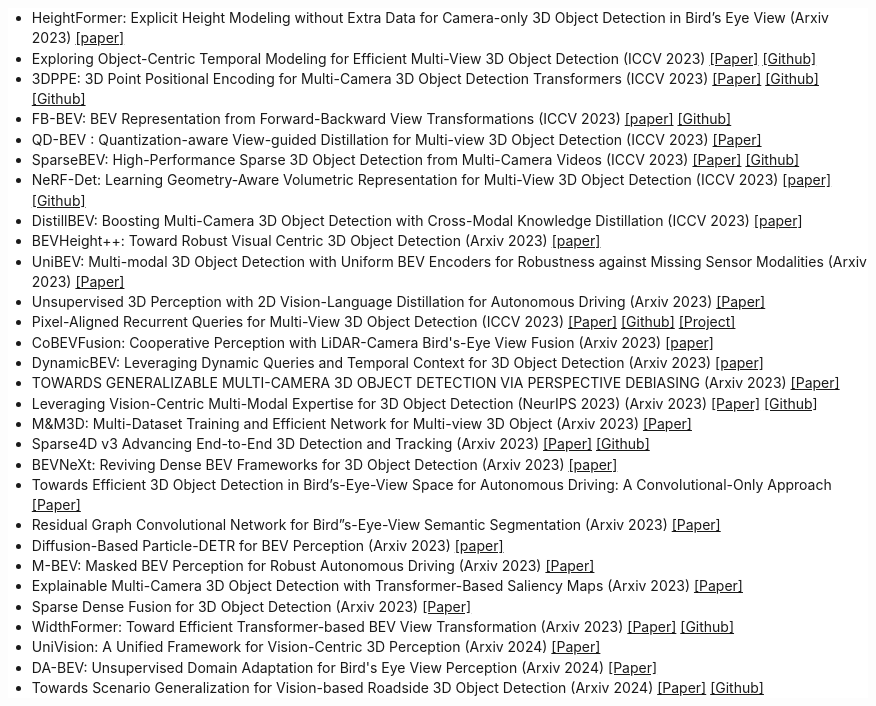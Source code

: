 -  HeightFormer: Explicit Height Modeling without Extra Data for Camera-only 3D Object Detection in Bird’s Eye View (Arxiv 2023) [[paper]](https://arxiv.org/pdf/2307.13510.pdf)
- Exploring Object-Centric Temporal Modeling for Efficient Multi-View 3D Object Detection (ICCV 2023) [[Paper]](https://arxiv.org/pdf/2303.11926.pdf) [[Github]](https://github.com/exiawsh/StreamPETR)
-  3DPPE: 3D Point Positional Encoding for Multi-Camera 3D Object Detection Transformers (ICCV 2023) [[Paper]](https://arxiv.org/pdf/2211.14710.pdf) [[Github]](https://github.com/drilistbox/3DPPE) [[Github]](https://github.com/FiveLu/stream3dppe)
-  FB-BEV: BEV Representation from Forward-Backward View Transformations (ICCV 2023) [[paper]](https://arxiv.org/pdf/2308.02236.pdf) [[Github]](https://github.com/NVlabs/FB-BEV)
-  QD-BEV : Quantization-aware View-guided Distillation for Multi-view 3D Object Detection (ICCV 2023) [[Paper]](https://arxiv.org/pdf/2308.10515v1.pdf)
-  SparseBEV: High-Performance Sparse 3D Object Detection from Multi-Camera Videos (ICCV 2023) [[Paper]](https://arxiv.org/pdf/2308.09244v1.pdf) [[Github]](https://github.com/MCG-NJU/SparseBEV)
-  NeRF-Det: Learning Geometry-Aware Volumetric Representation for Multi-View 3D Object Detection (ICCV 2023) [[paper]](https://arxiv.org/pdf/2307.14620.pdf) [[Github]](https://github.com/facebookresearch/NeRF-Det)
-  DistillBEV: Boosting Multi-Camera 3D Object Detection with Cross-Modal Knowledge Distillation (ICCV 2023) [[paper]](https://openaccess.thecvf.com/content/ICCV2023/html/Wang_DistillBEV_Boosting_Multi-Camera_3D_Object_Detection_with_Cross-Modal_Knowledge_Distillation_ICCV_2023_paper.html)
-  BEVHeight++: Toward Robust Visual Centric 3D Object Detection (Arxiv 2023) [[paper]](https://arxiv.org/pdf/2309.16179.pdf)
-  UniBEV: Multi-modal 3D Object Detection with Uniform BEV Encoders for Robustness against Missing Sensor Modalities (Arxiv 2023) [[Paper]](https://arxiv.org/pdf/2309.14516.pdf)
-  Unsupervised 3D Perception with 2D Vision-Language Distillation for Autonomous Driving (Arxiv 2023) [[Paper]](https://arxiv.org/pdf/2309.14491.pdf)
-  Pixel-Aligned Recurrent Queries for Multi-View 3D Object Detection (ICCV 2023) [[Paper]](https://browse.arxiv.org/pdf/2310.01401.pdf) [[Github]](https://github.com/ymingxie/parq) [[Project]](https://ymingxie.github.io/parq/)
-  CoBEVFusion: Cooperative Perception with LiDAR-Camera Bird's-Eye View Fusion (Arxiv 2023) [[paper]](https://arxiv.org/pdf/2310.06008.pdf)
-  DynamicBEV: Leveraging Dynamic Queries and Temporal Context for 3D Object Detection (Arxiv 2023) [[paper]](https://arxiv.org/pdf/2310.05989.pdf)
-  TOWARDS GENERALIZABLE MULTI-CAMERA 3D OBJECT DETECTION VIA PERSPECTIVE DEBIASING (Arxiv 2023) [[Paper]](https://arxiv.org/pdf/2310.11346.pdf)
-  Leveraging Vision-Centric Multi-Modal Expertise for 3D Object Detection (NeurIPS 2023) (Arxiv 2023) [[Paper]](https://arxiv.org/pdf/2310.15670.pdf) [[Github]](https://github.com/OpenDriveLab/Birds-eye-view-Perception)
-  M&M3D: Multi-Dataset Training and Efficient Network for Multi-view 3D Object (Arxiv 2023) [[Paper]](https://arxiv.org/pdf/2311.00986.pdf)
-  Sparse4D v3 Advancing End-to-End 3D Detection and Tracking (Arxiv 2023) [[Paper]](https://arxiv.org/pdf/2311.11722.pdf) [[Github]](https://github.com/linxuewu/Sparse4D)
-  BEVNeXt: Reviving Dense BEV Frameworks for 3D Object Detection (Arxiv 2023) [[paper]](https://arxiv.org/pdf/2312.01696.pdf)
-  Towards Efficient 3D Object Detection in Bird’s-Eye-View Space for Autonomous Driving: A Convolutional-Only Approach [[Paper]](https://arxiv.org/pdf/2312.00633.pdf)
-  Residual Graph Convolutional Network for Bird”s-Eye-View Semantic Segmentation (Arxiv 2023) [[Paper]](https://arxiv.org/pdf/2312.04044.pdf)
-  Diffusion-Based Particle-DETR for BEV Perception (Arxiv 2023) [[paper]](https://arxiv.org/pdf/2312.11578.pdf)
-  M-BEV: Masked BEV Perception for Robust Autonomous Driving (Arxiv 2023) [[Paper]](https://arxiv.org/pdf/2312.12144.pdf)
-  Explainable Multi-Camera 3D Object Detection with Transformer-Based Saliency Maps (Arxiv 2023) [[Paper]](https://arxiv.org/pdf/2312.14606.pdf)
-  Sparse Dense Fusion for 3D Object Detection (Arxiv 2023) [[Paper]](https://arxiv.org/pdf/2304.04179.pdf)
-  WidthFormer: Toward Efficient Transformer-based BEV View Transformation (Arxiv 2023) [[Paper]](https://arxiv.org/pdf/2401.03836.pdf) [[Github]](https://github.com/ChenhongyiYang/WidthFormer)
-  UniVision: A Unified Framework for Vision-Centric 3D Perception (Arxiv 2024) [[Paper]](https://arxiv.org/pdf/2401.06994.pdf)
-  DA-BEV: Unsupervised Domain Adaptation for Bird's Eye View Perception (Arxiv 2024) [[Paper]](https://arxiv.org/pdf/2401.08687.pdf)
-  Towards Scenario Generalization for Vision-based Roadside 3D Object Detection (Arxiv 2024) [[Paper]](https://arxiv.org/pdf/2401.16110.pdf) [[Github]]()